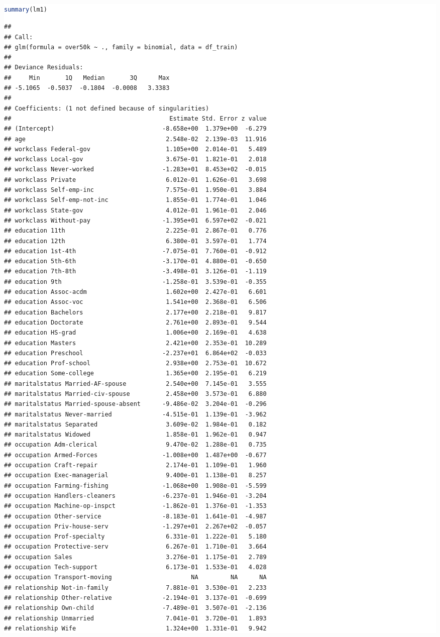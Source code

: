 ```r
summary(lm1)
```

```
## 
## Call:
## glm(formula = over50k ~ ., family = binomial, data = df_train)
## 
## Deviance Residuals: 
##     Min       1Q   Median       3Q      Max  
## -5.1065  -0.5037  -0.1804  -0.0008   3.3383  
## 
## Coefficients: (1 not defined because of singularities)
##                                            Estimate Std. Error z value
## (Intercept)                              -8.658e+00  1.379e+00  -6.279
## age                                       2.548e-02  2.139e-03  11.916
## workclass Federal-gov                     1.105e+00  2.014e-01   5.489
## workclass Local-gov                       3.675e-01  1.821e-01   2.018
## workclass Never-worked                   -1.283e+01  8.453e+02  -0.015
## workclass Private                         6.012e-01  1.626e-01   3.698
## workclass Self-emp-inc                    7.575e-01  1.950e-01   3.884
## workclass Self-emp-not-inc                1.855e-01  1.774e-01   1.046
## workclass State-gov                       4.012e-01  1.961e-01   2.046
## workclass Without-pay                    -1.395e+01  6.597e+02  -0.021
## education 11th                            2.225e-01  2.867e-01   0.776
## education 12th                            6.380e-01  3.597e-01   1.774
## education 1st-4th                        -7.075e-01  7.760e-01  -0.912
## education 5th-6th                        -3.170e-01  4.880e-01  -0.650
## education 7th-8th                        -3.498e-01  3.126e-01  -1.119
## education 9th                            -1.258e-01  3.539e-01  -0.355
## education Assoc-acdm                      1.602e+00  2.427e-01   6.601
## education Assoc-voc                       1.541e+00  2.368e-01   6.506
## education Bachelors                       2.177e+00  2.218e-01   9.817
## education Doctorate                       2.761e+00  2.893e-01   9.544
## education HS-grad                         1.006e+00  2.169e-01   4.638
## education Masters                         2.421e+00  2.353e-01  10.289
## education Preschool                      -2.237e+01  6.864e+02  -0.033
## education Prof-school                     2.938e+00  2.753e-01  10.672
## education Some-college                    1.365e+00  2.195e-01   6.219
## maritalstatus Married-AF-spouse           2.540e+00  7.145e-01   3.555
## maritalstatus Married-civ-spouse          2.458e+00  3.573e-01   6.880
## maritalstatus Married-spouse-absent      -9.486e-02  3.204e-01  -0.296
## maritalstatus Never-married              -4.515e-01  1.139e-01  -3.962
## maritalstatus Separated                   3.609e-02  1.984e-01   0.182
## maritalstatus Widowed                     1.858e-01  1.962e-01   0.947
## occupation Adm-clerical                   9.470e-02  1.288e-01   0.735
## occupation Armed-Forces                  -1.008e+00  1.487e+00  -0.677
## occupation Craft-repair                   2.174e-01  1.109e-01   1.960
## occupation Exec-managerial                9.400e-01  1.138e-01   8.257
## occupation Farming-fishing               -1.068e+00  1.908e-01  -5.599
## occupation Handlers-cleaners             -6.237e-01  1.946e-01  -3.204
## occupation Machine-op-inspct             -1.862e-01  1.376e-01  -1.353
## occupation Other-service                 -8.183e-01  1.641e-01  -4.987
## occupation Priv-house-serv               -1.297e+01  2.267e+02  -0.057
## occupation Prof-specialty                 6.331e-01  1.222e-01   5.180
## occupation Protective-serv                6.267e-01  1.710e-01   3.664
## occupation Sales                          3.276e-01  1.175e-01   2.789
## occupation Tech-support                   6.173e-01  1.533e-01   4.028
## occupation Transport-moving                      NA         NA      NA
## relationship Not-in-family                7.881e-01  3.530e-01   2.233
## relationship Other-relative              -2.194e-01  3.137e-01  -0.699
## relationship Own-child                   -7.489e-01  3.507e-01  -2.136
## relationship Unmarried                    7.041e-01  3.720e-01   1.893
## relationship Wife                         1.324e+00  1.331e-01   9.942
```